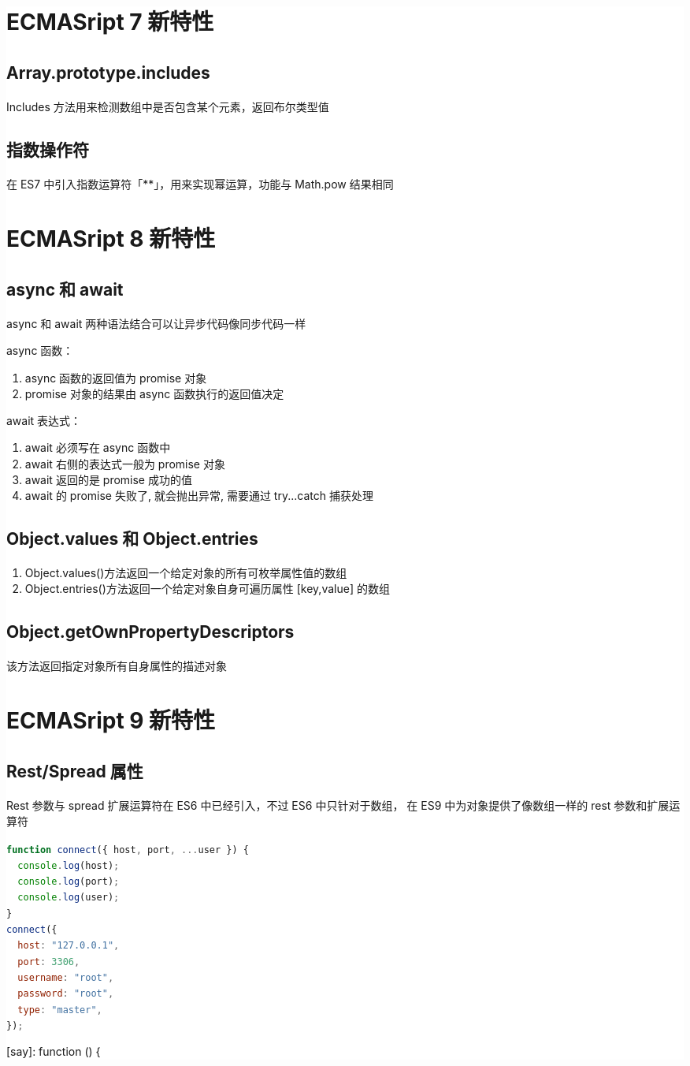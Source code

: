 # ECMASript 7 新特性

## Array.prototype.includes

Includes 方法用来检测数组中是否包含某个元素，返回布尔类型值

## 指数操作符

在 ES7 中引入指数运算符「\*\*」，用来实现幂运算，功能与 Math.pow 结果相同

# ECMASript 8 新特性

## async 和 await

async 和 await 两种语法结合可以让异步代码像同步代码一样

async 函数：

1. async 函数的返回值为 promise 对象
2. promise 对象的结果由 async 函数执行的返回值决定

await 表达式：

1. await 必须写在 async 函数中
2. await 右侧的表达式一般为 promise 对象
3. await 返回的是 promise 成功的值
4. await 的 promise 失败了, 就会抛出异常, 需要通过 try...catch 捕获处理

## Object.values 和 Object.entries

1. Object.values()方法返回一个给定对象的所有可枚举属性值的数组
2. Object.entries()方法返回一个给定对象自身可遍历属性 [key,value] 的数组

## Object.getOwnPropertyDescriptors

该方法返回指定对象所有自身属性的描述对象

# ECMASript 9 新特性

## Rest/Spread 属性

Rest 参数与 spread 扩展运算符在 ES6 中已经引入，不过 ES6 中只针对于数组， 在 ES9 中为对象提供了像数组一样的 rest 参数和扩展运算符

```js
function connect({ host, port, ...user }) {
  console.log(host);
  console.log(port);
  console.log(user);
}
connect({
  host: "127.0.0.1",
  port: 3306,
  username: "root",
  password: "root",
  type: "master",
});
```


  [name]: "sunny",
  [say]: function () {